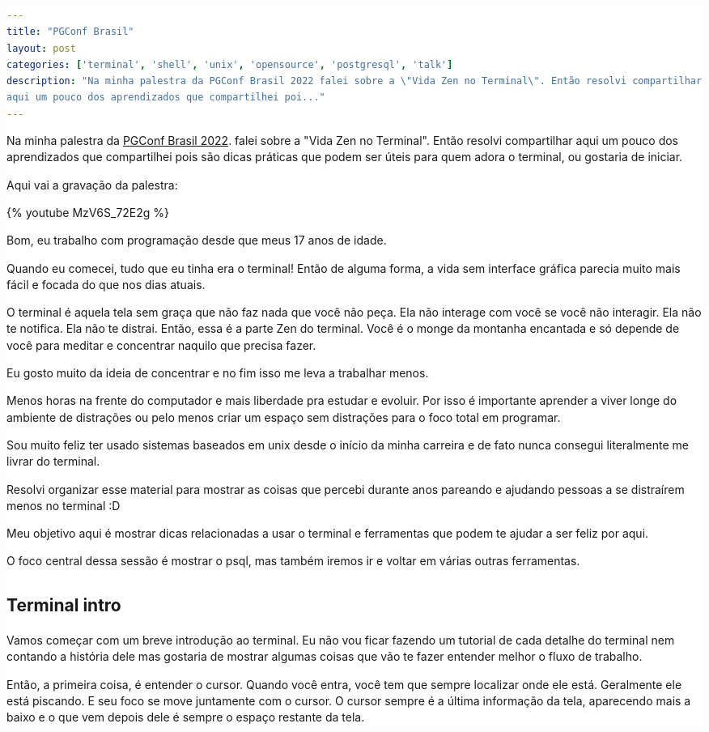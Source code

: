 ```yaml
---
title: "PGConf Brasil"
layout: post
categories: ['terminal', 'shell', 'unix', 'opensource', 'postgresql', 'talk']
description: "Na minha palestra da PGConf Brasil 2022 falei sobre a \"Vida Zen no Terminal\". Então resolvi compartilhar aqui um pouco dos aprendizados que compartilhei poi..."
---
```

Na minha palestra da [PGConf Brasil 2022](https://www.pgconf.com.br/2022/).
falei sobre a "Vida Zen no Terminal". Então resolvi compartilhar aqui um pouco
dos aprendizados que compartilhei pois são dicas práticas que podem ser úteis
para quem adora o terminal, ou gostaria de iniciar.

Aqui vai a gravação da palestra:

{% youtube MzV6S_72E2g %}

Bom, eu trabalho com programação desde que meus 17 anos de idade.

Quando eu comecei, tudo que eu tinha era o terminal! Então de alguma forma, a
vida sem interface gráfica parecia muito mais fácil e focada do que nos dias
atuais.

O terminal é aquela tela sem graça que não faz nada que você não peça. Ela não
interage com você se você não interagir. Ela não te notifica. Ela não te distrai.
Então, essa é a parte Zen do terminal. Você é o monge da montanha encantada e só
depende de você para meditar e concentrar naquilo que precisa fazer.

Eu gosto muito da ideia de concentrar e no fim isso me leva a trabalhar menos.

Menos horas na frente do computador e mais liberdade pra estudar e evoluir.
Por isso é importante aprender a viver longe do ambiente de distrações ou pelo
menos criar um espaço sem distrações para o foco total em programar.

Sou muito feliz ter usado sistemas baseados em unix desde o início da minha
carreira e de fato nunca consegui literalmente me livrar do terminal.

Resolvi organizar esse material para mostrar as coisas que percebi durante anos
pareando e ajudando pessoas a se distraírem menos no terminal :D

Meu objetivo aqui é mostrar dicas relacionadas a usar o terminal e ferramentas
que podem te ajudar a ser feliz por aqui.

O foco central dessa sessão é mostrar o psql, mas também iremos ir e voltar
em várias outras ferramentas.

## Terminal intro

Vamos começar com um breve introdução ao terminal. Eu não vou ficar fazendo um
tutorial de cada detalhe do terminal nem contando a história dele mas gostaria de
mostrar algumas coisas que vão te fazer entender melhor o fluxo de trabalho.

Então, a primeira coisa, é entender o cursor. Quando você entra, você tem que
sempre localizar onde ele está. Geralmente ele está piscando.
E seu foco se move juntamente com o cursor. O cursor sempre é a última informação
da tela, aparecendo mais a baixo e o que vem depois dele é sempre o espaço restante da tela.
